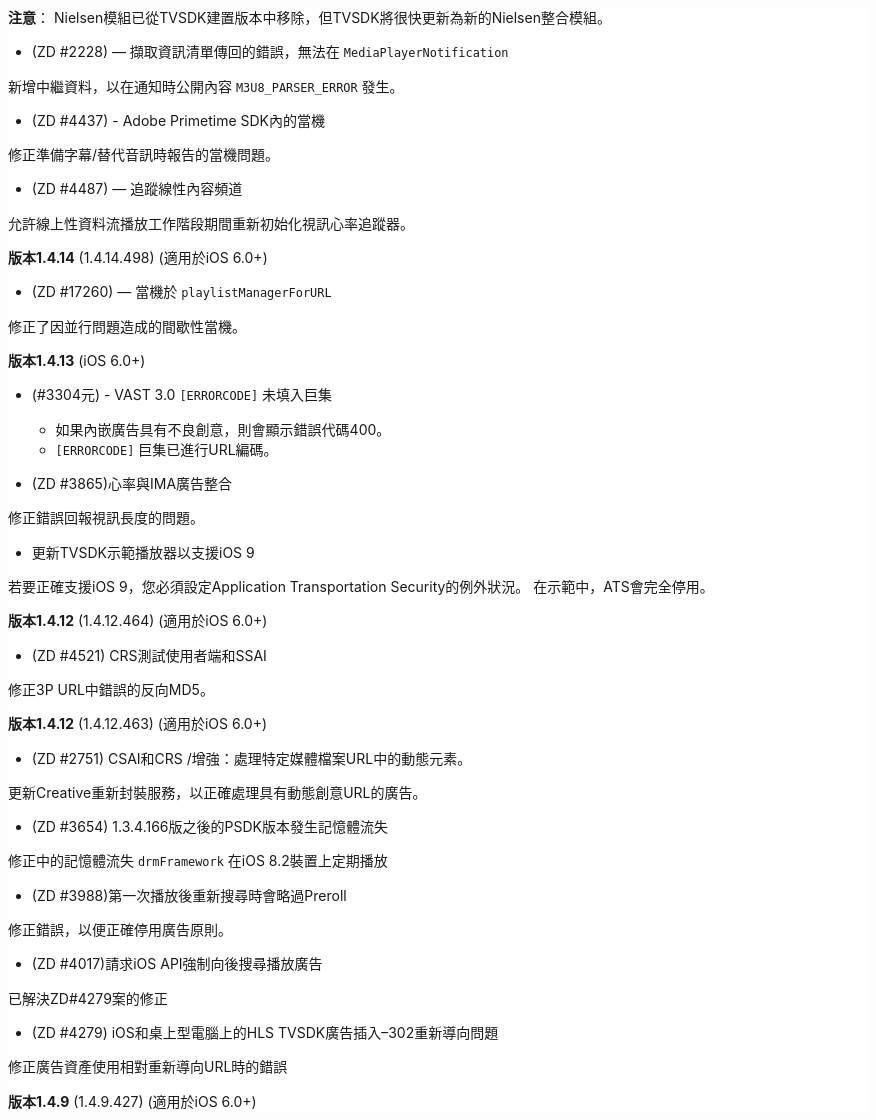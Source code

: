 **注意**： Nielsen模組已從TVSDK建置版本中移除，但TVSDK將很快更新為新的Nielsen整合模組。

* (ZD #2228) — 擷取資訊清單傳回的錯誤，無法在 `MediaPlayerNotification`

新增中繼資料，以在通知時公開內容 `M3U8_PARSER_ERROR` 發生。

* (ZD #4437) - Adobe Primetime SDK內的當機

修正準備字幕/替代音訊時報告的當機問題。

* (ZD #4487) — 追蹤線性內容頻道

允許線上性資料流播放工作階段期間重新初始化視訊心率追蹤器。

**版本1.4.14** (1.4.14.498) (適用於iOS 6.0+)

* (ZD #17260) — 當機於 `playlistManagerForURL`

修正了因並行問題造成的間歇性當機。

**版本1.4.13** (iOS 6.0+)

* (#3304元) - VAST 3.0 `[ERRORCODE]` 未填入巨集

   * 如果內嵌廣告具有不良創意，則會顯示錯誤代碼400。
   * `[ERRORCODE]` 巨集已進行URL編碼。

* (ZD #3865)心率與IMA廣告整合

修正錯誤回報視訊長度的問題。

* 更新TVSDK示範播放器以支援iOS 9

若要正確支援iOS 9，您必須設定Application Transportation Security的例外狀況。 在示範中，ATS會完全停用。

**版本1.4.12** (1.4.12.464) (適用於iOS 6.0+)

* (ZD #4521) CRS測試使用者端和SSAI

修正3P URL中錯誤的反向MD5。

**版本1.4.12** (1.4.12.463) (適用於iOS 6.0+)

* (ZD #2751) CSAI和CRS /增強：處理特定媒體檔案URL中的動態元素。

更新Creative重新封裝服務，以正確處理具有動態創意URL的廣告。

* (ZD #3654) 1.3.4.166版之後的PSDK版本發生記憶體流失

修正中的記憶體流失 `drmFramework` 在iOS 8.2裝置上定期播放

* (ZD #3988)第一次播放後重新搜尋時會略過Preroll

修正錯誤，以便正確停用廣告原則。

* (ZD #4017)請求iOS API強制向後搜尋播放廣告

已解決ZD#4279案的修正

* (ZD #4279) iOS和桌上型電腦上的HLS TVSDK廣告插入–302重新導向問題

修正廣告資產使用相對重新導向URL時的錯誤

**版本1.4.9** (1.4.9.427) (適用於iOS 6.0+)
